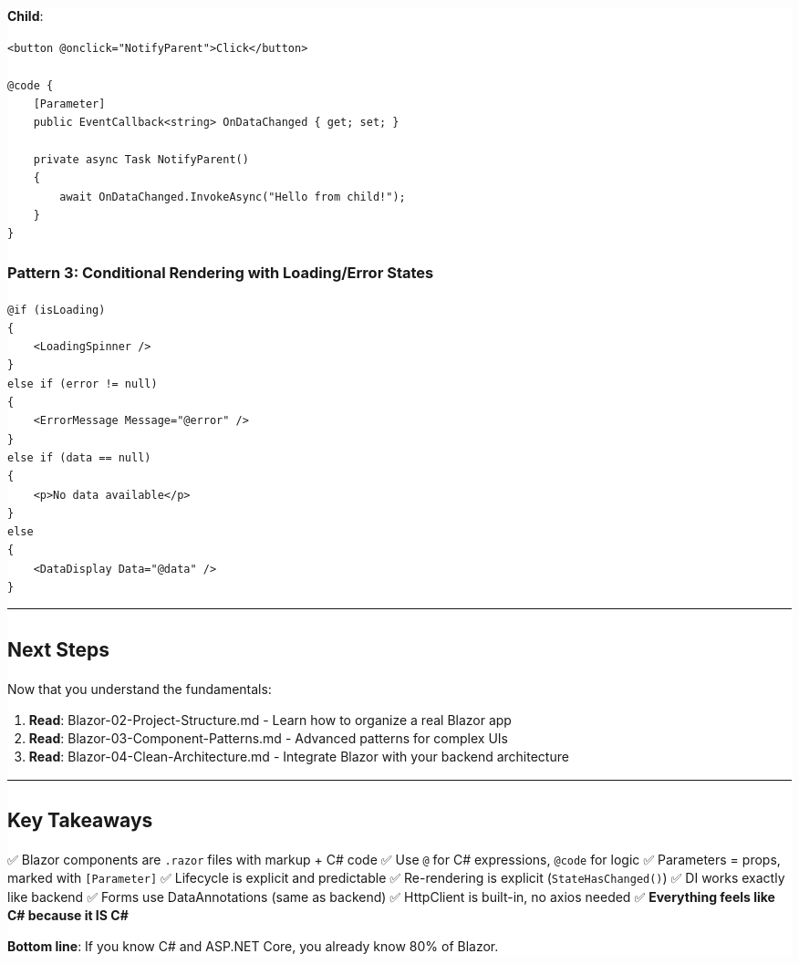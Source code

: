 **Child**:
```razor
<button @onclick="NotifyParent">Click</button>

@code {
    [Parameter]
    public EventCallback<string> OnDataChanged { get; set; }

    private async Task NotifyParent()
    {
        await OnDataChanged.InvokeAsync("Hello from child!");
    }
}
```

### Pattern 3: Conditional Rendering with Loading/Error States
```razor
@if (isLoading)
{
    <LoadingSpinner />
}
else if (error != null)
{
    <ErrorMessage Message="@error" />
}
else if (data == null)
{
    <p>No data available</p>
}
else
{
    <DataDisplay Data="@data" />
}
```

---

## Next Steps

Now that you understand the fundamentals:
1. **Read**: Blazor-02-Project-Structure.md - Learn how to organize a real Blazor app
2. **Read**: Blazor-03-Component-Patterns.md - Advanced patterns for complex UIs
3. **Read**: Blazor-04-Clean-Architecture.md - Integrate Blazor with your backend architecture

---

## Key Takeaways

✅ Blazor components are `.razor` files with markup + C# code
✅ Use `@` for C# expressions, `@code` for logic
✅ Parameters = props, marked with `[Parameter]`
✅ Lifecycle is explicit and predictable
✅ Re-rendering is explicit (`StateHasChanged()`)
✅ DI works exactly like backend
✅ Forms use DataAnnotations (same as backend)
✅ HttpClient is built-in, no axios needed
✅ **Everything feels like C# because it IS C#**

**Bottom line**: If you know C# and ASP.NET Core, you already know 80% of Blazor.
